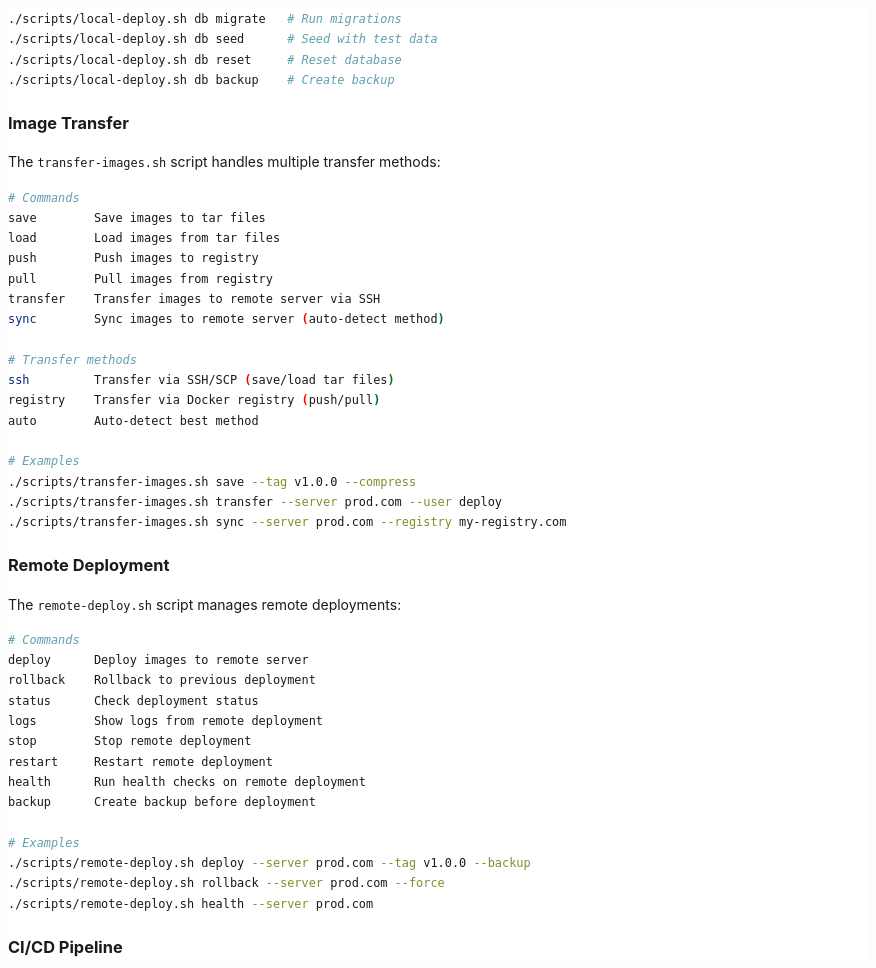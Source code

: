 ```bash
./scripts/local-deploy.sh db migrate   # Run migrations
./scripts/local-deploy.sh db seed      # Seed with test data
./scripts/local-deploy.sh db reset     # Reset database
./scripts/local-deploy.sh db backup    # Create backup
```

### Image Transfer

The `transfer-images.sh` script handles multiple transfer methods:

```bash
# Commands
save        Save images to tar files
load        Load images from tar files
push        Push images to registry
pull        Pull images from registry
transfer    Transfer images to remote server via SSH
sync        Sync images to remote server (auto-detect method)

# Transfer methods
ssh         Transfer via SSH/SCP (save/load tar files)
registry    Transfer via Docker registry (push/pull)
auto        Auto-detect best method

# Examples
./scripts/transfer-images.sh save --tag v1.0.0 --compress
./scripts/transfer-images.sh transfer --server prod.com --user deploy
./scripts/transfer-images.sh sync --server prod.com --registry my-registry.com
```

### Remote Deployment

The `remote-deploy.sh` script manages remote deployments:

```bash
# Commands
deploy      Deploy images to remote server
rollback    Rollback to previous deployment
status      Check deployment status
logs        Show logs from remote deployment
stop        Stop remote deployment
restart     Restart remote deployment
health      Run health checks on remote deployment
backup      Create backup before deployment

# Examples
./scripts/remote-deploy.sh deploy --server prod.com --tag v1.0.0 --backup
./scripts/remote-deploy.sh rollback --server prod.com --force
./scripts/remote-deploy.sh health --server prod.com
```

### CI/CD Pipeline
